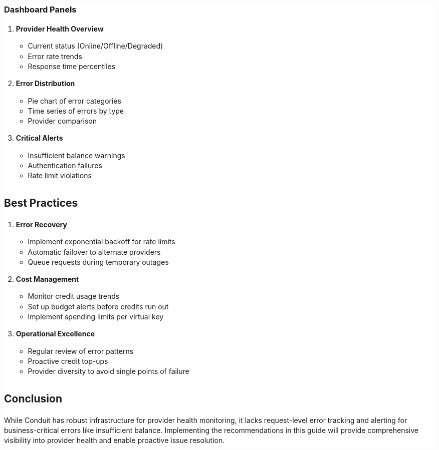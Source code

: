 ### Dashboard Panels

1. **Provider Health Overview**
   - Current status (Online/Offline/Degraded)
   - Error rate trends
   - Response time percentiles

2. **Error Distribution**
   - Pie chart of error categories
   - Time series of errors by type
   - Provider comparison

3. **Critical Alerts**
   - Insufficient balance warnings
   - Authentication failures
   - Rate limit violations

## Best Practices

1. **Error Recovery**
   - Implement exponential backoff for rate limits
   - Automatic failover to alternate providers
   - Queue requests during temporary outages

2. **Cost Management**
   - Monitor credit usage trends
   - Set up budget alerts before credits run out
   - Implement spending limits per virtual key

3. **Operational Excellence**
   - Regular review of error patterns
   - Proactive credit top-ups
   - Provider diversity to avoid single points of failure

## Conclusion

While Conduit has robust infrastructure for provider health monitoring, it lacks request-level error tracking and alerting for business-critical errors like insufficient balance. Implementing the recommendations in this guide will provide comprehensive visibility into provider health and enable proactive issue resolution.